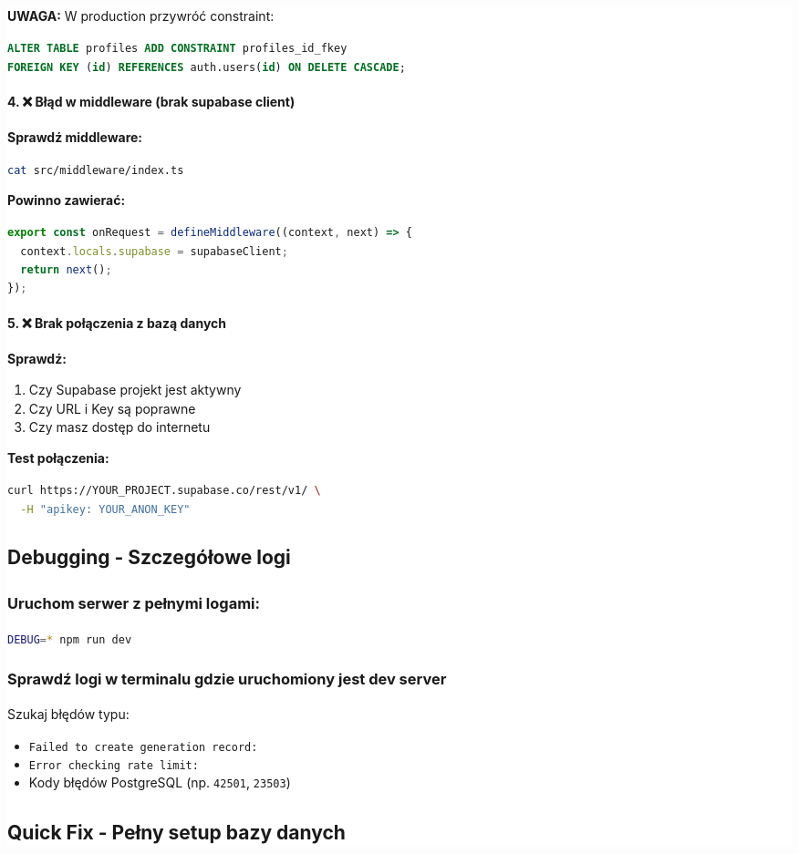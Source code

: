 **UWAGA:** W production przywróć constraint:

```sql
ALTER TABLE profiles ADD CONSTRAINT profiles_id_fkey
FOREIGN KEY (id) REFERENCES auth.users(id) ON DELETE CASCADE;
```

#### 4. ❌ Błąd w middleware (brak supabase client)

**Sprawdź middleware:**

```bash
cat src/middleware/index.ts
```

**Powinno zawierać:**

```typescript
export const onRequest = defineMiddleware((context, next) => {
  context.locals.supabase = supabaseClient;
  return next();
});
```

#### 5. ❌ Brak połączenia z bazą danych

**Sprawdź:**

1. Czy Supabase projekt jest aktywny
2. Czy URL i Key są poprawne
3. Czy masz dostęp do internetu

**Test połączenia:**

```bash
curl https://YOUR_PROJECT.supabase.co/rest/v1/ \
  -H "apikey: YOUR_ANON_KEY"
```

## Debugging - Szczegółowe logi

### Uruchom serwer z pełnymi logami:

```bash
DEBUG=* npm run dev
```

### Sprawdź logi w terminalu gdzie uruchomiony jest dev server

Szukaj błędów typu:

- `Failed to create generation record:`
- `Error checking rate limit:`
- Kody błędów PostgreSQL (np. `42501`, `23503`)

## Quick Fix - Pełny setup bazy danych
